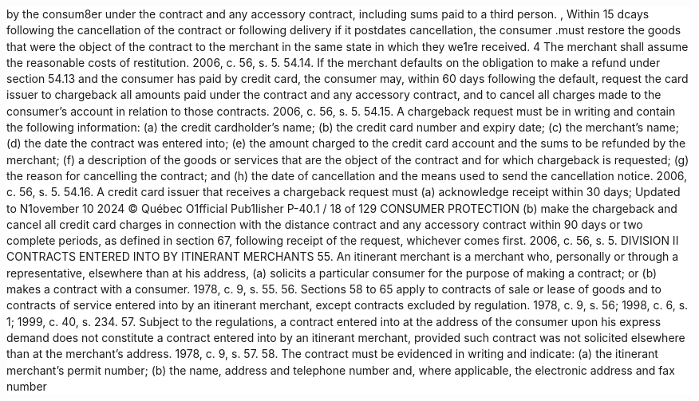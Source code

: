 by the consum8er under the contract and any accessory contract, including sums paid to a third person.
,
Within 15 dcays following the cancellation of the contract or following delivery if it postdates cancellation,
the consumer .must restore the goods that were the object of the contract to the merchant in the same state in
which they we1re received.
4
The merchant shall assume the reasonable costs of restitution.
2006, c. 56, s. 5.
54.14. If the merchant defaults on the obligation to make a refund under section 54.13 and the consumer
has paid by credit card, the consumer may, within 60 days following the default, request the card issuer to
chargeback all amounts paid under the contract and any accessory contract, and to cancel all charges made to
the consumer’s account in relation to those contracts.
2006, c. 56, s. 5.
54.15. A chargeback request must be in writing and contain the following information:
(a) the credit cardholder’s name;
(b) the credit card number and expiry date;
(c) the merchant’s name;
(d) the date the contract was entered into;
(e) the amount charged to the credit card account and the sums to be refunded by the merchant;
(f) a description of the goods or services that are the object of the contract and for which chargeback is
requested;
(g) the reason for cancelling the contract; and
(h) the date of cancellation and the means used to send the cancellation notice.
2006, c. 56, s. 5.
54.16. A credit card issuer that receives a chargeback request must
(a) acknowledge receipt within 30 days;
Updated to N1ovember 10 2024
© Québec O1fficial Pub1lisher P-40.1 / 18 of 129
CONSUMER PROTECTION
(b) make the chargeback and cancel all credit card charges in connection with the distance contract and
any accessory contract within 90 days or two complete periods, as defined in section 67, following receipt of
the request, whichever comes first.
2006, c. 56, s. 5.
DIVISION II
CONTRACTS ENTERED INTO BY ITINERANT MERCHANTS
55. An itinerant merchant is a merchant who, personally or through a representative, elsewhere than at his
address,
(a) solicits a particular consumer for the purpose of making a contract; or
(b) makes a contract with a consumer.
1978, c. 9, s. 55.
56. Sections 58 to 65 apply to contracts of sale or lease of goods and to contracts of service entered into by
an itinerant merchant, except contracts excluded by regulation.
1978, c. 9, s. 56; 1998, c. 6, s. 1; 1999, c. 40, s. 234.
57. Subject to the regulations, a contract entered into at the address of the consumer upon his express
demand does not constitute a contract entered into by an itinerant merchant, provided such contract was not
solicited elsewhere than at the merchant’s address.
1978, c. 9, s. 57.
58. The contract must be evidenced in writing and indicate:
(a) the itinerant merchant’s permit number;
(b) the name, address and telephone number and, where applicable, the electronic address and fax number